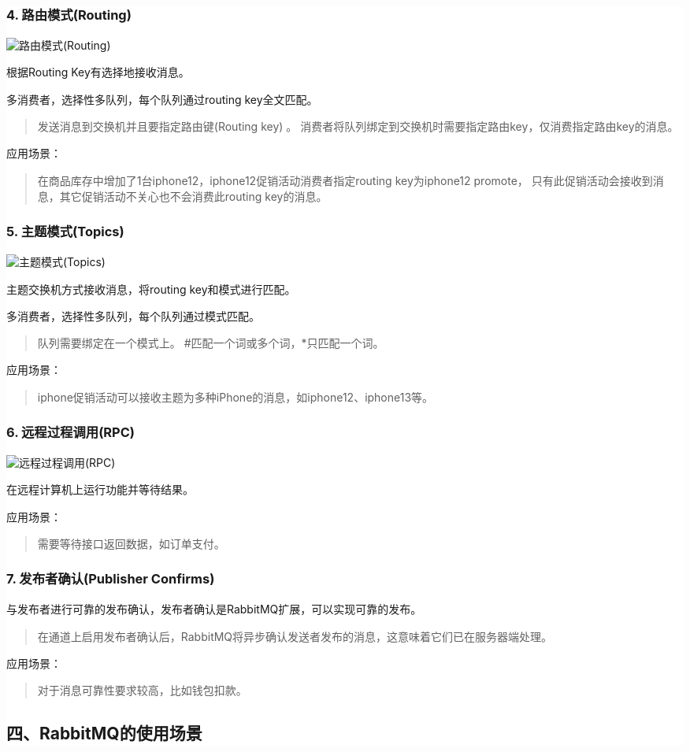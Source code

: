  

### 4. 路由模式(Routing)

![路由模式(Routing)](https://cdn.jsdelivr.net/gh/mai-junxuan/Cloud-image/image/202209210532800.png)

根据Routing Key有选择地接收消息。

多消费者，选择性多队列，每个队列通过routing key全文匹配。

> 发送消息到交换机并且要指定路由键(Routing key) 。
> 消费者将队列绑定到交换机时需要指定路由key，仅消费指定路由key的消息。

应用场景：

> 在商品库存中增加了1台iphone12，iphone12促销活动消费者指定routing key为iphone12 promote，
> 只有此促销活动会接收到消息，其它促销活动不关心也不会消费此routing key的消息。

 

### 5. 主题模式(Topics)

![主题模式(Topics)](https://cdn.jsdelivr.net/gh/mai-junxuan/Cloud-image/image/202209210532250.png)

主题交换机方式接收消息，将routing key和模式进行匹配。

多消费者，选择性多队列，每个队列通过模式匹配。

> 队列需要绑定在一个模式上。
> \#匹配一个词或多个词，*只匹配一个词。

应用场景：

> iphone促销活动可以接收主题为多种iPhone的消息，如iphone12、iphone13等。

 

### 6. 远程过程调用(RPC)

![远程过程调用(RPC)](https://cdn.jsdelivr.net/gh/mai-junxuan/Cloud-image/image/202209210532576.png)

在远程计算机上运行功能并等待结果。

应用场景：

> 需要等待接口返回数据，如订单支付。

 

### 7. 发布者确认(Publisher Confirms)

与发布者进行可靠的发布确认，发布者确认是RabbitMQ扩展，可以实现可靠的发布。

> 在通道上启用发布者确认后，RabbitMQ将异步确认发送者发布的消息，这意味着它们已在服务器端处理。

应用场景：

> 对于消息可靠性要求较高，比如钱包扣款。

## 四、RabbitMQ的使用场景
